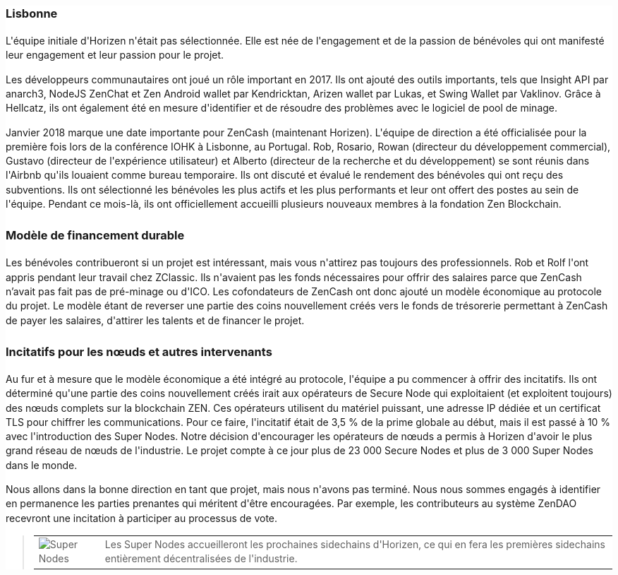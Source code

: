 ### Lisbonne

L'équipe initiale d'Horizen n'était pas sélectionnée. Elle est née de l'engagement et de la passion de bénévoles qui ont manifesté leur engagement et leur passion pour le projet. 

Les développeurs communautaires ont joué un rôle important en 2017. Ils ont ajouté des outils importants, tels que Insight API par anarch3, NodeJS ZenChat et Zen Android wallet par Kendricktan, Arizen wallet par Lukas, et Swing Wallet par Vaklinov. Grâce à Hellcatz, ils ont également été en mesure d'identifier et de résoudre des problèmes avec le logiciel de pool de minage.

Janvier 2018 marque une date importante pour ZenCash (maintenant Horizen). L'équipe de direction a été officialisée pour la première fois lors de la conférence IOHK à Lisbonne, au Portugal. Rob, Rosario, Rowan (directeur du développement commercial), Gustavo (directeur de l'expérience utilisateur) et Alberto (directeur de la recherche et du développement) se sont réunis dans l'Airbnb qu'ils louaient comme bureau temporaire. Ils ont discuté et évalué le rendement des bénévoles qui ont reçu des subventions. Ils ont sélectionné les bénévoles les plus actifs et les plus performants et leur ont offert des postes au sein de l'équipe. Pendant ce mois-là, ils ont officiellement accueilli plusieurs nouveaux membres à la fondation Zen Blockchain.

### Modèle de financement durable

Les bénévoles contribueront si un projet est intéressant, mais vous n'attirez pas toujours des professionnels. Rob et Rolf l'ont appris pendant leur travail chez ZClassic. Ils n'avaient pas les fonds nécessaires pour offrir des salaires parce que ZenCash n’avait pas fait pas de pré-minage ou d'ICO. Les cofondateurs de ZenCash ont donc ajouté un modèle économique au protocole du projet. Le modèle étant de reverser une partie des coins nouvellement créés vers le fonds de trésorerie permettant à ZenCash de payer les salaires, d'attirer les talents et de financer le projet.

### Incitatifs pour les nœuds et autres intervenants

Au fur et à mesure que le modèle économique a été intégré au protocole, l'équipe a pu commencer à offrir des incitatifs. Ils ont déterminé qu'une partie des coins nouvellement créés irait aux opérateurs de Secure Node qui exploitaient (et exploitent toujours) des nœuds complets sur la blockchain ZEN. Ces opérateurs utilisent du matériel puissant, une adresse IP dédiée et un certificat TLS pour chiffrer les communications. Pour ce faire, l'incitatif était de 3,5 % de la prime globale au début, mais il est passé à 10 % avec l'introduction des Super Nodes. Notre décision d'encourager les opérateurs de nœuds a permis à Horizen d'avoir le plus grand réseau de nœuds de l'industrie. Le projet compte à ce jour plus de 23 000 Secure Nodes et plus de 3 000 Super Nodes dans le monde. 

Nous allons dans la bonne direction en tant que projet, mais nous n'avons pas terminé. Nous nous sommes engagés à identifier en permanence les parties prenantes qui méritent d'être encouragées. Par exemple, les contributeurs au système ZenDAO recevront une incitation à participer au processus de vote.

<blockquote>
    <table class="table table-borderless">
    <tbody>
        <tr>
            <td style="width: 80px;" class="p-0"><img src="/assets/post_files/history/from-zencash-to-horizen/superNodes.svg" alt="Super Nodes"></td>
            <td class="pt-0 pb-0 pr-0 pl-3">
                Les Super Nodes accueilleront les prochaines sidechains d'Horizen, ce qui en fera les premières sidechains entièrement décentralisées de l'industrie.
            </td>
        </tr>
        </tbody>
    </table>
</blockquote>
